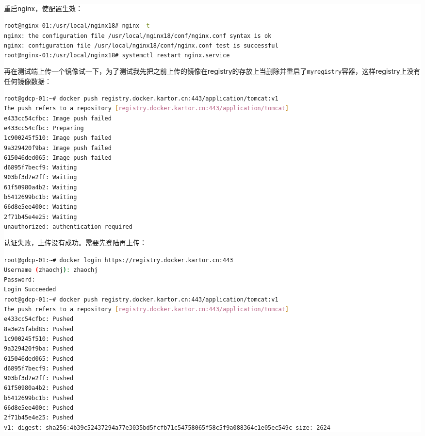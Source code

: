 重启nginx，使配置生效：



```sh
root@nginx-01:/usr/local/nginx18# nginx -t
nginx: the configuration file /usr/local/nginx18/conf/nginx.conf syntax is ok
nginx: configuration file /usr/local/nginx18/conf/nginx.conf test is successful
root@nginx-01:/usr/local/nginx18# systemctl restart nginx.service
```



再在测试端上传一个镜像试一下，为了测试我先把之前上传的镜像在registry的存放上当删除并重启了`myregistry`容器，这样registry上没有任何镜像数据：



```sh
root@gdcp-01:~# docker push registry.docker.kartor.cn:443/application/tomcat:v1
The push refers to a repository [registry.docker.kartor.cn:443/application/tomcat]
e433cc54cfbc: Image push failed
e433cc54cfbc: Preparing
1c900245f510: Image push failed
9a329420f9ba: Image push failed
615046ded065: Image push failed
d6895f7becf9: Waiting
903bf3d7e2ff: Waiting
61f50980a4b2: Waiting
b5412699bc1b: Waiting
66d8e5ee400c: Waiting
2f71b45e4e25: Waiting
unauthorized: authentication required
```



认证失败，上传没有成功。需要先登陆再上传：



```sh
root@gdcp-01:~# docker login https://registry.docker.kartor.cn:443
Username (zhaochj): zhaochj
Password:
Login Succeeded
root@gdcp-01:~# docker push registry.docker.kartor.cn:443/application/tomcat:v1
The push refers to a repository [registry.docker.kartor.cn:443/application/tomcat]
e433cc54cfbc: Pushed
8a3e25fabd85: Pushed
1c900245f510: Pushed
9a329420f9ba: Pushed
615046ded065: Pushed
d6895f7becf9: Pushed
903bf3d7e2ff: Pushed
61f50980a4b2: Pushed
b5412699bc1b: Pushed
66d8e5ee400c: Pushed
2f71b45e4e25: Pushed
v1: digest: sha256:4b39c52437294a77e3035bd5fcfb71c54758065f58c5f9a088364c1e05ec549c size: 2624
```
